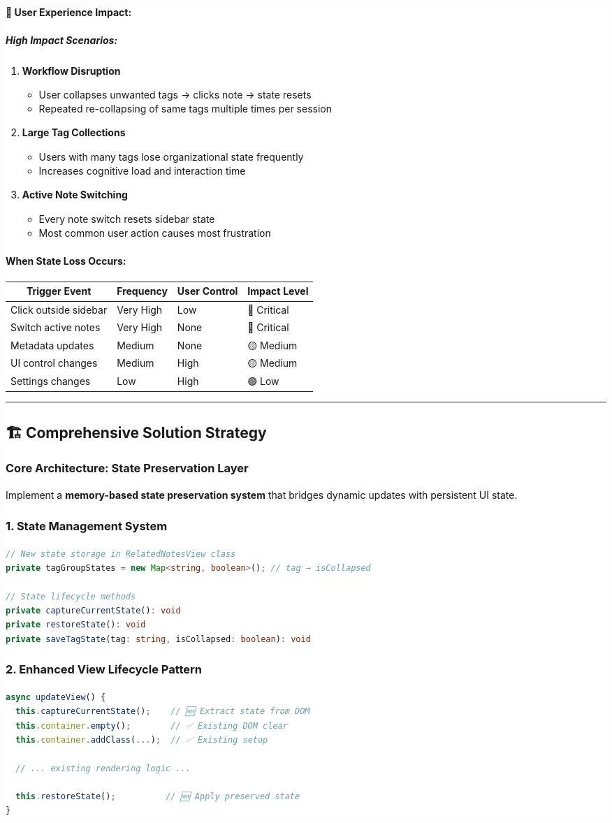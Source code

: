 #### 🚨 User Experience Impact:

##### High Impact Scenarios:
1. **Workflow Disruption**
   - User collapses unwanted tags → clicks note → state resets
   - Repeated re-collapsing of same tags multiple times per session

2. **Large Tag Collections**
   - Users with many tags lose organizational state frequently
   - Increases cognitive load and interaction time

3. **Active Note Switching**
   - Every note switch resets sidebar state
   - Most common user action causes most frustration

#### When State Loss Occurs:

| **Trigger Event** | **Frequency** | **User Control** | **Impact Level** |
|------------------|---------------|------------------|-------------------|
| Click outside sidebar | Very High | Low | 🔴 Critical |
| Switch active notes | Very High | None | 🔴 Critical |
| Metadata updates | Medium | None | 🟡 Medium |
| UI control changes | Medium | High | 🟡 Medium |
| Settings changes | Low | High | 🟢 Low |

---

## 🏗️ Comprehensive Solution Strategy

### Core Architecture: State Preservation Layer

Implement a **memory-based state preservation system** that bridges dynamic updates with persistent UI state.

### 1. State Management System
```typescript
// New state storage in RelatedNotesView class
private tagGroupStates = new Map<string, boolean>(); // tag → isCollapsed

// State lifecycle methods
private captureCurrentState(): void
private restoreState(): void  
private saveTagState(tag: string, isCollapsed: boolean): void
```

### 2. Enhanced View Lifecycle Pattern
```typescript
async updateView() {
  this.captureCurrentState();    // 🆕 Extract state from DOM
  this.container.empty();        // ✅ Existing DOM clear
  this.container.addClass(...);  // ✅ Existing setup
  
  // ... existing rendering logic ...
  
  this.restoreState();          // 🆕 Apply preserved state
}
```

